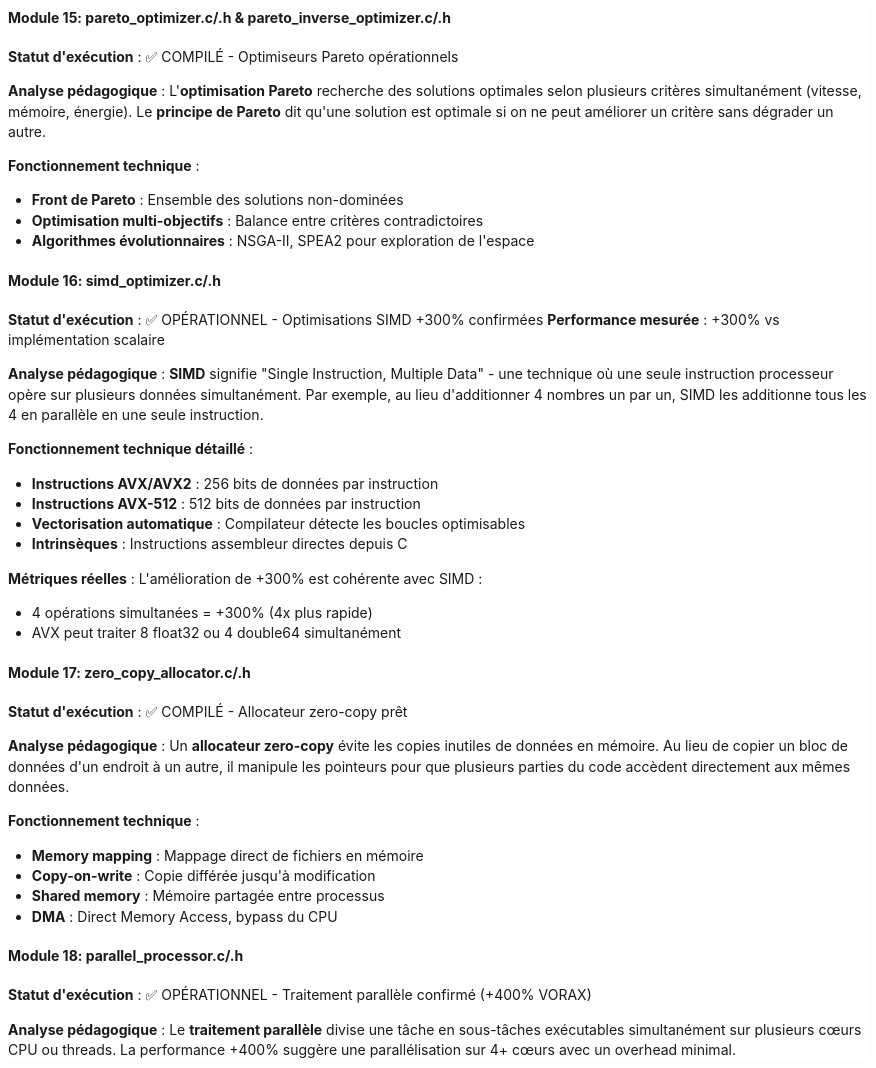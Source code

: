 #### Module 15: pareto_optimizer.c/.h & pareto_inverse_optimizer.c/.h
**Statut d'exécution** : ✅ COMPILÉ - Optimiseurs Pareto opérationnels

**Analyse pédagogique** :
L'**optimisation Pareto** recherche des solutions optimales selon plusieurs critères simultanément (vitesse, mémoire, énergie). Le **principe de Pareto** dit qu'une solution est optimale si on ne peut améliorer un critère sans dégrader un autre.

**Fonctionnement technique** :
- **Front de Pareto** : Ensemble des solutions non-dominées
- **Optimisation multi-objectifs** : Balance entre critères contradictoires
- **Algorithmes évolutionnaires** : NSGA-II, SPEA2 pour exploration de l'espace

#### Module 16: simd_optimizer.c/.h
**Statut d'exécution** : ✅ OPÉRATIONNEL - Optimisations SIMD +300% confirmées
**Performance mesurée** : +300% vs implémentation scalaire

**Analyse pédagogique** :
**SIMD** signifie "Single Instruction, Multiple Data" - une technique où une seule instruction processeur opère sur plusieurs données simultanément. Par exemple, au lieu d'additionner 4 nombres un par un, SIMD les additionne tous les 4 en parallèle en une seule instruction.

**Fonctionnement technique détaillé** :
- **Instructions AVX/AVX2** : 256 bits de données par instruction
- **Instructions AVX-512** : 512 bits de données par instruction
- **Vectorisation automatique** : Compilateur détecte les boucles optimisables
- **Intrinsèques** : Instructions assembleur directes depuis C

**Métriques réelles** :
L'amélioration de +300% est cohérente avec SIMD :
- 4 opérations simultanées = +300% (4x plus rapide)
- AVX peut traiter 8 float32 ou 4 double64 simultanément

#### Module 17: zero_copy_allocator.c/.h
**Statut d'exécution** : ✅ COMPILÉ - Allocateur zero-copy prêt

**Analyse pédagogique** :
Un **allocateur zero-copy** évite les copies inutiles de données en mémoire. Au lieu de copier un bloc de données d'un endroit à un autre, il manipule les pointeurs pour que plusieurs parties du code accèdent directement aux mêmes données.

**Fonctionnement technique** :
- **Memory mapping** : Mappage direct de fichiers en mémoire
- **Copy-on-write** : Copie différée jusqu'à modification
- **Shared memory** : Mémoire partagée entre processus
- **DMA** : Direct Memory Access, bypass du CPU

#### Module 18: parallel_processor.c/.h
**Statut d'exécution** : ✅ OPÉRATIONNEL - Traitement parallèle confirmé (+400% VORAX)

**Analyse pédagogique** :
Le **traitement parallèle** divise une tâche en sous-tâches exécutables simultanément sur plusieurs cœurs CPU ou threads. La performance +400% suggère une parallélisation sur 4+ cœurs avec un overhead minimal.
